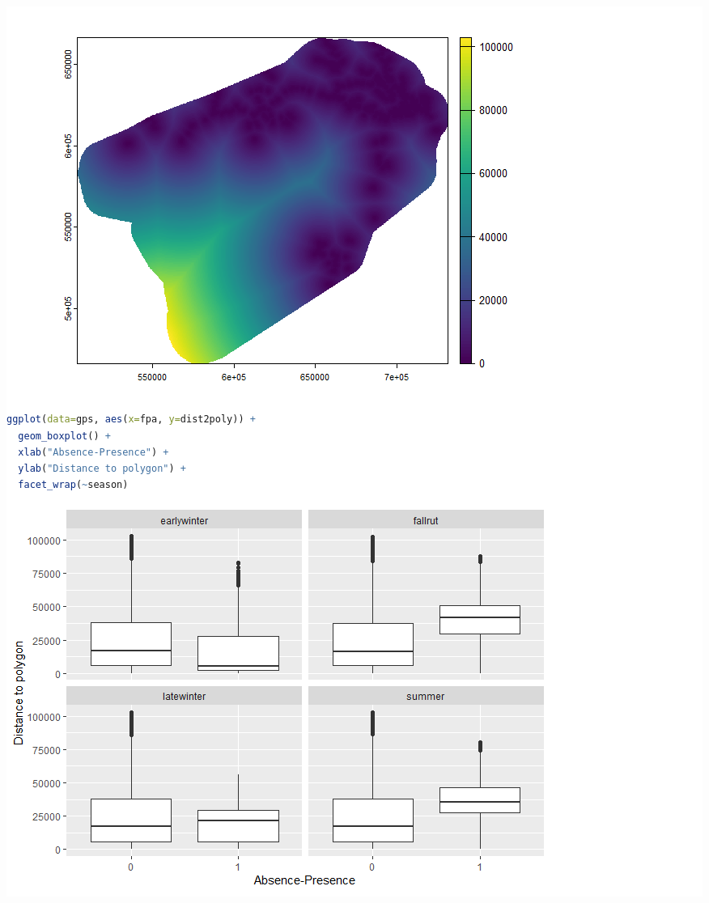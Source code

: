 ![](3.0-covariates-eda_files/figure-commonmark/unnamed-chunk-26-1.png)

``` r
ggplot(data=gps, aes(x=fpa, y=dist2poly)) +
  geom_boxplot() +
  xlab("Absence-Presence") +
  ylab("Distance to polygon") +
  facet_wrap(~season)
```

![](3.0-covariates-eda_files/figure-commonmark/unnamed-chunk-27-1.png)
